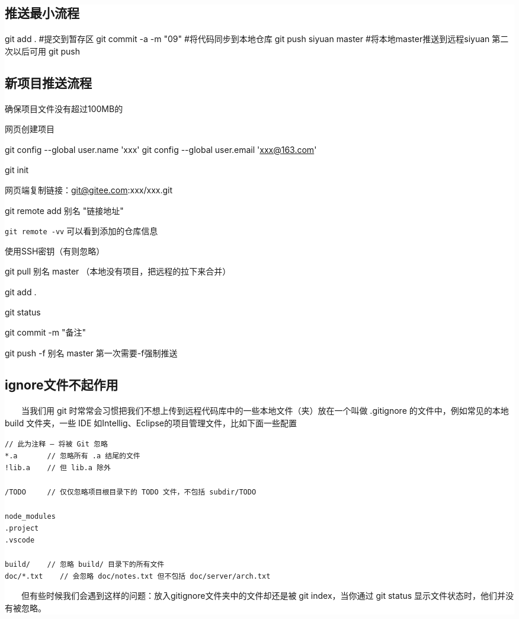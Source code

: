 ## 推送最小流程

git add .                                #提交到暂存区
git commit -a -m "09"        #将代码同步到本地仓库
git push siyuan master      #将本地master推送到远程siyuan   第二次以后可用   git push

## 新项目推送流程

确保项目文件没有超过100MB的

网页创建项目

git config --global user.name 'xxx'
git config --global user.email 'xxx@163.com'

git init

网页端复制链接：git@gitee.com:xxx/xxx.git

git remote add 别名 "链接地址"

`git remote -vv` 可以看到添加的仓库信息

使用SSH密钥（有则忽略）

git pull 别名 master  （本地没有项目，把远程的拉下来合并）

git add .

git status

git commit -m "备注"

git push -f 别名 master   第一次需要-f强制推送

## ignore文件不起作用

　　当我们用 git 时常常会习惯把我们不想上传到远程代码库中的一些本地文件（夹）放在一个叫做 .gitignore 的文件中，例如常见的本地 build 文件夹，一些 IDE 如Intellig、Eclipse的项目管理文件，比如下面一些配置

```
// 此为注释 – 将被 Git 忽略
*.a       // 忽略所有 .a 结尾的文件
!lib.a    // 但 lib.a 除外

/TODO     // 仅仅忽略项目根目录下的 TODO 文件，不包括 subdir/TODO

node_modules
.project
.vscode

build/    // 忽略 build/ 目录下的所有文件
doc/*.txt    // 会忽略 doc/notes.txt 但不包括 doc/server/arch.txt
```

　　但有些时候我们会遇到这样的问题：放入gitignore文件夹中的文件却还是被 git index，当你通过 git status 显示文件状态时，他们并没有被忽略。
